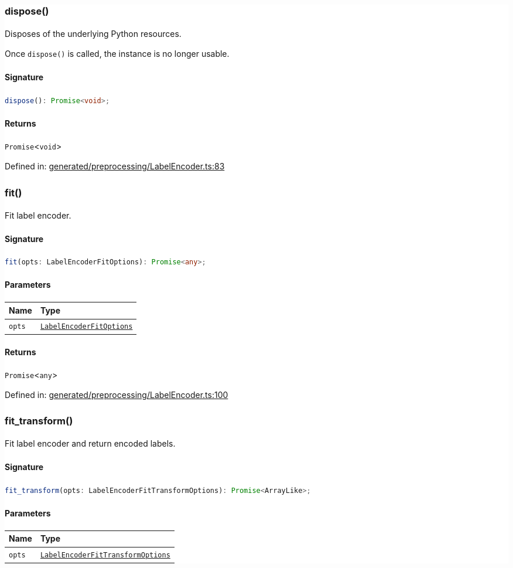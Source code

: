 ### dispose()

Disposes of the underlying Python resources.

Once `dispose()` is called, the instance is no longer usable.

#### Signature

```ts
dispose(): Promise<void>;
```

#### Returns

`Promise`\<`void`\>

Defined in:  [generated/preprocessing/LabelEncoder.ts:83](https://github.com/transitive-bullshit/scikit-learn-ts/blob/122b3c0/packages/sklearn/src/generated/preprocessing/LabelEncoder.ts#L83)

### fit()

Fit label encoder.

#### Signature

```ts
fit(opts: LabelEncoderFitOptions): Promise<any>;
```

#### Parameters

| Name | Type |
| :------ | :------ |
| `opts` | [`LabelEncoderFitOptions`](../interfaces/LabelEncoderFitOptions.md) |

#### Returns

`Promise`\<`any`\>

Defined in:  [generated/preprocessing/LabelEncoder.ts:100](https://github.com/transitive-bullshit/scikit-learn-ts/blob/122b3c0/packages/sklearn/src/generated/preprocessing/LabelEncoder.ts#L100)

### fit\_transform()

Fit label encoder and return encoded labels.

#### Signature

```ts
fit_transform(opts: LabelEncoderFitTransformOptions): Promise<ArrayLike>;
```

#### Parameters

| Name | Type |
| :------ | :------ |
| `opts` | [`LabelEncoderFitTransformOptions`](../interfaces/LabelEncoderFitTransformOptions.md) |
